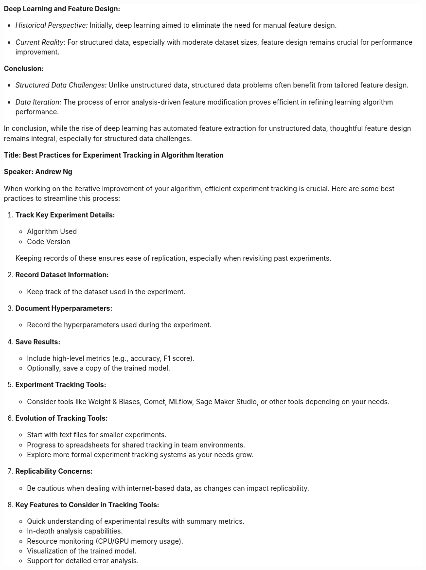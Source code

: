 **Deep Learning and Feature Design:**

- *Historical Perspective:* Initially, deep learning aimed to eliminate the need for manual feature design.
  
- *Current Reality:* For structured data, especially with moderate dataset sizes, feature design remains crucial for performance improvement.

**Conclusion:**
- *Structured Data Challenges:* Unlike unstructured data, structured data problems often benefit from tailored feature design.
  
- *Data Iteration:* The process of error analysis-driven feature modification proves efficient in refining learning algorithm performance.

In conclusion, while the rise of deep learning has automated feature extraction for unstructured data, thoughtful feature design remains integral, especially for structured data challenges.


**Title: Best Practices for Experiment Tracking in Algorithm Iteration**

**Speaker: Andrew Ng**

When working on the iterative improvement of your algorithm, efficient experiment tracking is crucial. Here are some best practices to streamline this process:

1. **Track Key Experiment Details:**
   - Algorithm Used
   - Code Version
   
   Keeping records of these ensures ease of replication, especially when revisiting past experiments.

2. **Record Dataset Information:**
   - Keep track of the dataset used in the experiment.

3. **Document Hyperparameters:**
   - Record the hyperparameters used during the experiment.

4. **Save Results:**
   - Include high-level metrics (e.g., accuracy, F1 score).
   - Optionally, save a copy of the trained model.

5. **Experiment Tracking Tools:**
   - Consider tools like Weight & Biases, Comet, MLflow, Sage Maker Studio, or other tools depending on your needs.

6. **Evolution of Tracking Tools:**
   - Start with text files for smaller experiments.
   - Progress to spreadsheets for shared tracking in team environments.
   - Explore more formal experiment tracking systems as your needs grow.

7. **Replicability Concerns:**
   - Be cautious when dealing with internet-based data, as changes can impact replicability.

8. **Key Features to Consider in Tracking Tools:**
   - Quick understanding of experimental results with summary metrics.
   - In-depth analysis capabilities.
   - Resource monitoring (CPU/GPU memory usage).
   - Visualization of the trained model.
   - Support for detailed error analysis.
